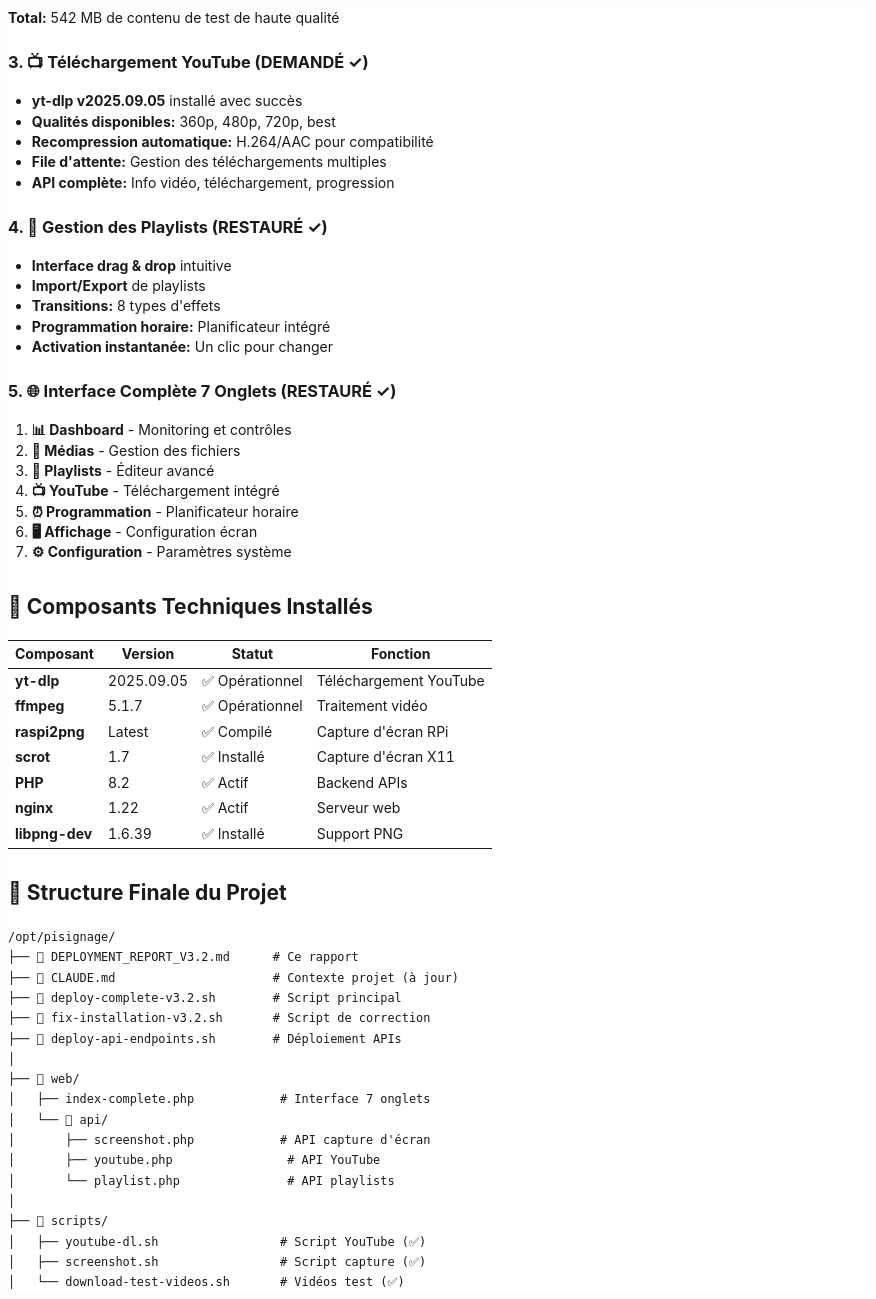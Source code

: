 **Total:** 542 MB de contenu de test de haute qualité

### 3. 📺 Téléchargement YouTube (DEMANDÉ ✓)
- **yt-dlp v2025.09.05** installé avec succès
- **Qualités disponibles:** 360p, 480p, 720p, best
- **Recompression automatique:** H.264/AAC pour compatibilité
- **File d'attente:** Gestion des téléchargements multiples
- **API complète:** Info vidéo, téléchargement, progression

### 4. 📑 Gestion des Playlists (RESTAURÉ ✓)
- **Interface drag & drop** intuitive
- **Import/Export** de playlists
- **Transitions:** 8 types d'effets
- **Programmation horaire:** Planificateur intégré
- **Activation instantanée:** Un clic pour changer

### 5. 🌐 Interface Complète 7 Onglets (RESTAURÉ ✓)
1. **📊 Dashboard** - Monitoring et contrôles
2. **🎵 Médias** - Gestion des fichiers
3. **📑 Playlists** - Éditeur avancé
4. **📺 YouTube** - Téléchargement intégré
5. **⏰ Programmation** - Planificateur horaire
6. **🖥️ Affichage** - Configuration écran
7. **⚙️ Configuration** - Paramètres système

## 🔧 Composants Techniques Installés

| Composant | Version | Statut | Fonction |
|-----------|---------|--------|----------|
| **yt-dlp** | 2025.09.05 | ✅ Opérationnel | Téléchargement YouTube |
| **ffmpeg** | 5.1.7 | ✅ Opérationnel | Traitement vidéo |
| **raspi2png** | Latest | ✅ Compilé | Capture d'écran RPi |
| **scrot** | 1.7 | ✅ Installé | Capture d'écran X11 |
| **PHP** | 8.2 | ✅ Actif | Backend APIs |
| **nginx** | 1.22 | ✅ Actif | Serveur web |
| **libpng-dev** | 1.6.39 | ✅ Installé | Support PNG |

## 📁 Structure Finale du Projet

```
/opt/pisignage/
├── 📄 DEPLOYMENT_REPORT_V3.2.md      # Ce rapport
├── 📄 CLAUDE.md                      # Contexte projet (à jour)
├── 🔧 deploy-complete-v3.2.sh        # Script principal
├── 🔧 fix-installation-v3.2.sh       # Script de correction
├── 🔧 deploy-api-endpoints.sh        # Déploiement APIs
│
├── 📂 web/
│   ├── index-complete.php            # Interface 7 onglets
│   └── 📂 api/
│       ├── screenshot.php            # API capture d'écran
│       ├── youtube.php                # API YouTube
│       └── playlist.php               # API playlists
│
├── 📂 scripts/
│   ├── youtube-dl.sh                 # Script YouTube (✅)
│   ├── screenshot.sh                 # Script capture (✅)
│   └── download-test-videos.sh       # Vidéos test (✅)
```